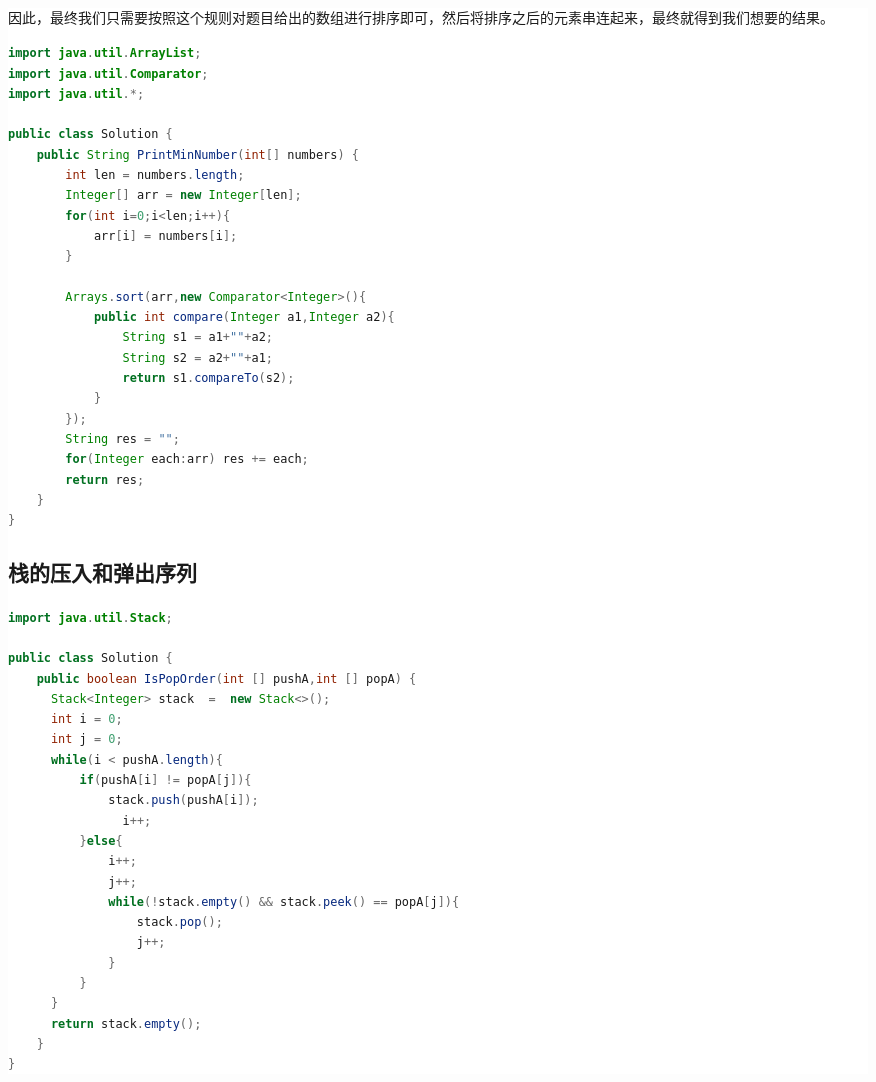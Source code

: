 因此，最终我们只需要按照这个规则对题目给出的数组进行排序即可，然后将排序之后的元素串连起来，最终就得到我们想要的结果。

```java
import java.util.ArrayList;
import java.util.Comparator;
import java.util.*;

public class Solution {
    public String PrintMinNumber(int[] numbers) {
        int len = numbers.length;
        Integer[] arr = new Integer[len];
        for(int i=0;i<len;i++){
            arr[i] = numbers[i];
        }
        
        Arrays.sort(arr,new Comparator<Integer>(){
            public int compare(Integer a1,Integer a2){
                String s1 = a1+""+a2;
                String s2 = a2+""+a1;
                return s1.compareTo(s2);
            }
        });
        String res = "";
        for(Integer each:arr) res += each;
        return res;
    } 
}
```



## 栈的压入和弹出序列



```java
import java.util.Stack;

public class Solution {
    public boolean IsPopOrder(int [] pushA,int [] popA) {
      Stack<Integer> stack  =  new Stack<>();
      int i = 0;
      int j = 0;
      while(i < pushA.length){
          if(pushA[i] != popA[j]){
              stack.push(pushA[i]);
            	i++;
          }else{
              i++;
              j++;
              while(!stack.empty() && stack.peek() == popA[j]){
                  stack.pop();
                  j++;
              }
          }
      }
      return stack.empty();
    }
}
```
